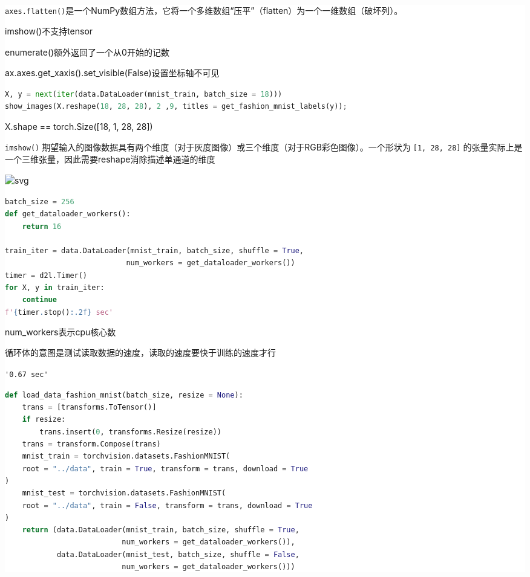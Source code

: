 `axes.flatten()`是一个NumPy数组方法，它将一个多维数组“压平”（flatten）为一个一维数组（破坏列）。

imshow()不支持tensor

enumerate()额外返回了一个从0开始的记数

ax.axes.get_xaxis().set_visible(False)设置坐标轴不可见


```python
X, y = next(iter(data.DataLoader(mnist_train, batch_size = 18)))
show_images(X.reshape(18, 28, 28), 2 ,9, titles = get_fashion_mnist_labels(y));
```

X.shape == torch.Size([18, 1, 28, 28])

 `imshow()` 期望输入的图像数据具有两个维度（对于灰度图像）或三个维度（对于RGB彩色图像）。一个形状为 `[1, 28, 28]` 的张量实际上是一个三维张量，因此需要reshape消除描述单通道的维度


![svg](https://pub-27f4b2d9b5204bfa83968af5846efc8f.r2.dev/output_5_0.svg)
    



```python
batch_size = 256
def get_dataloader_workers():
    return 16

train_iter = data.DataLoader(mnist_train, batch_size, shuffle = True, 
                            num_workers = get_dataloader_workers())
timer = d2l.Timer()
for X, y in train_iter:
    continue
f'{timer.stop():.2f} sec'


```

num_workers表示cpu核心数

循环体的意图是测试读取数据的速度，读取的速度要快于训练的速度才行


    '0.67 sec'




```python
def load_data_fashion_mnist(batch_size, resize = None):
    trans = [transforms.ToTensor()]
    if resize:
        trans.insert(0, transforms.Resize(resize))
    trans = transform.Compose(trans)
    mnist_train = torchvision.datasets.FashionMNIST(
    root = "../data", train = True, transform = trans, download = True
)
    mnist_test = torchvision.datasets.FashionMNIST(
    root = "../data", train = False, transform = trans, download = True
)
    return (data.DataLoader(mnist_train, batch_size, shuffle = True,
                           num_workers = get_dataloader_workers()),
            data.DataLoader(mnist_test, batch_size, shuffle = False,
                           num_workers = get_dataloader_workers()))

```
